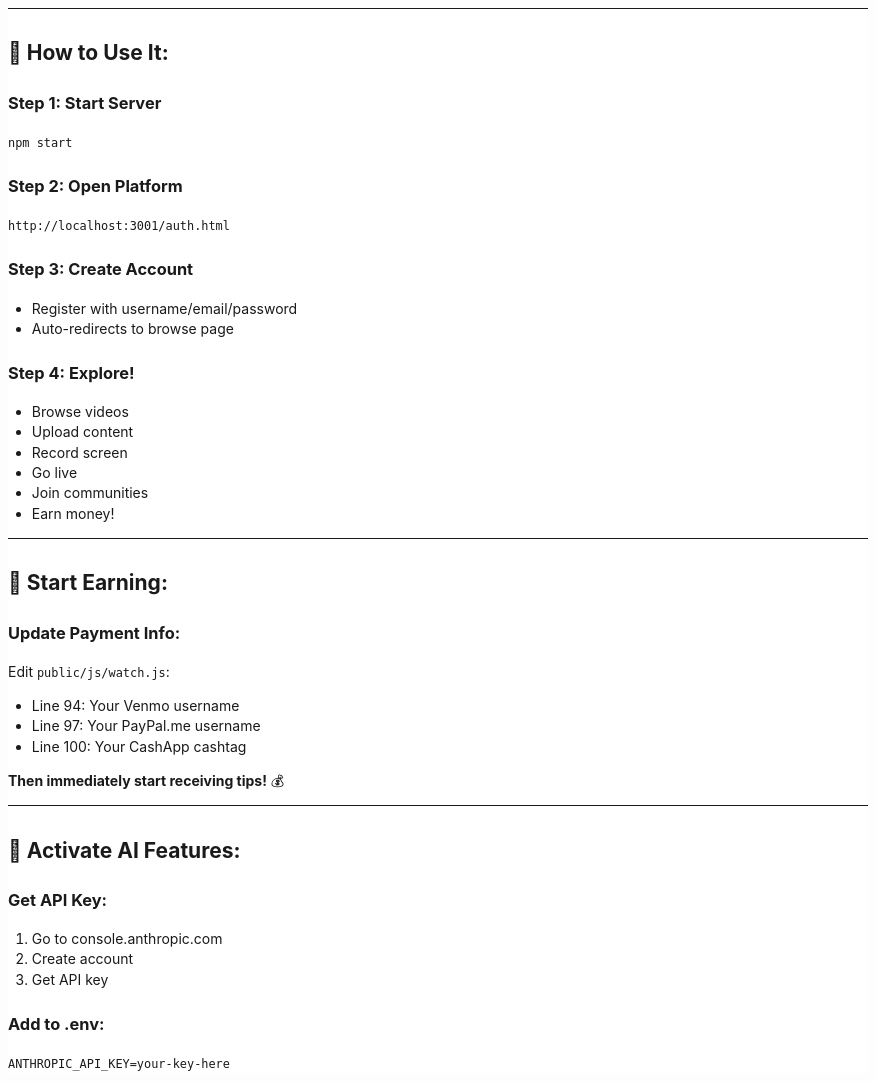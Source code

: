 
---

## 🎯 **How to Use It:**

### **Step 1: Start Server**
```bash
npm start
```

### **Step 2: Open Platform**
```
http://localhost:3001/auth.html
```

### **Step 3: Create Account**
- Register with username/email/password
- Auto-redirects to browse page

### **Step 4: Explore!**
- Browse videos
- Upload content
- Record screen
- Go live
- Join communities
- Earn money!

---

## 💸 **Start Earning:**

### **Update Payment Info:**

Edit `public/js/watch.js`:
- Line 94: Your Venmo username
- Line 97: Your PayPal.me username
- Line 100: Your CashApp cashtag

**Then immediately start receiving tips!** 💰

---

## 🤖 **Activate AI Features:**

### **Get API Key:**
1. Go to console.anthropic.com
2. Create account
3. Get API key

### **Add to .env:**
```
ANTHROPIC_API_KEY=your-key-here
```
